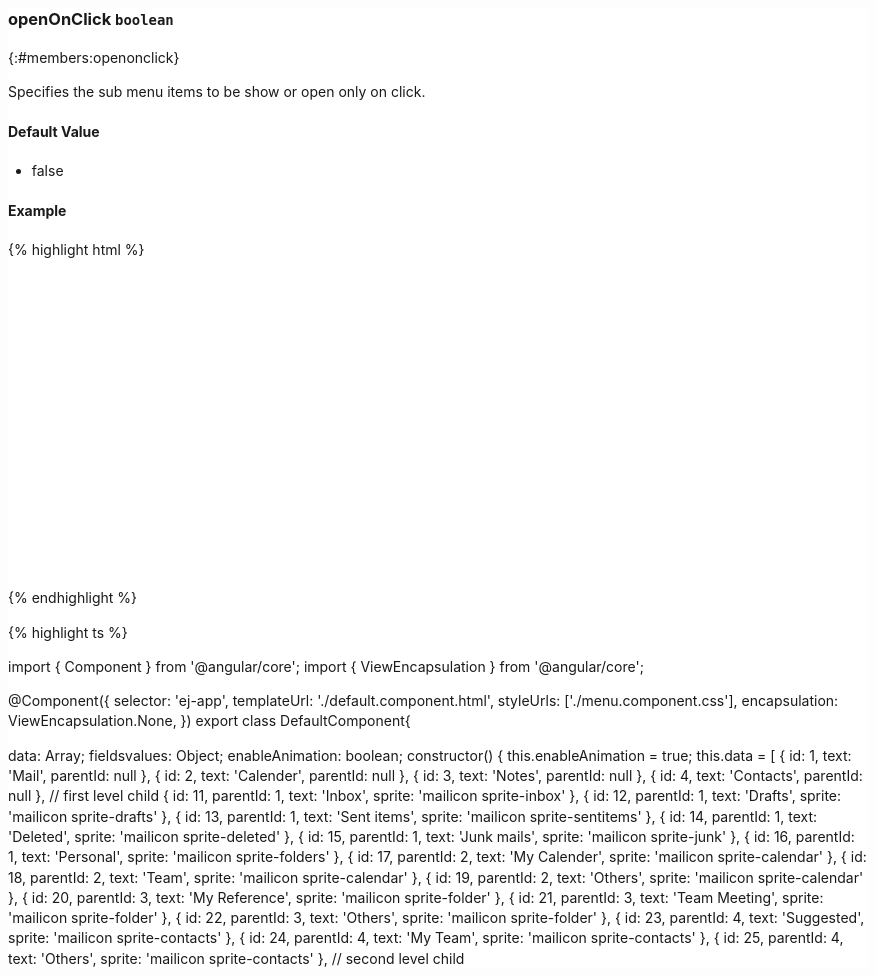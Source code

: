 

### openOnClick `boolean`
{:#members:openonclick}



Specifies the sub menu items to be show or open only on click.


#### Default Value



* false



#### Example

{% highlight html %}

<div id="menu_controls" style="height:300px">
<ej-menu id="menu" height="30px" [fields.dataSource]="data" [enableAnimation]="enableAnimation" [fields]="fieldsvalues" [openOnClick]=true>
</ej-menu>
</div>

{% endhighlight %}

{% highlight ts %}

import { Component } from '@angular/core';
import { ViewEncapsulation } from '@angular/core';

@Component({
  selector: 'ej-app',
  templateUrl: './default.component.html',
  styleUrls: ['./menu.component.css'],
  encapsulation: ViewEncapsulation.None,
})
export class DefaultComponent{

 
  data: Array<any>;
  fieldsvalues: Object;
  enableAnimation: boolean;
  constructor() {
    this.enableAnimation = true;
    this.data = [
      { id: 1, text: 'Mail', parentId: null },
      { id: 2, text: 'Calender', parentId: null },
      { id: 3, text: 'Notes', parentId: null },
      { id: 4, text: 'Contacts', parentId: null },
      // first level child
      { id: 11, parentId: 1, text: 'Inbox', sprite: 'mailicon sprite-inbox' },
      { id: 12, parentId: 1, text: 'Drafts', sprite: 'mailicon sprite-drafts' },
      { id: 13, parentId: 1, text: 'Sent items', sprite: 'mailicon sprite-sentitems' },
      { id: 14, parentId: 1, text: 'Deleted', sprite: 'mailicon sprite-deleted' },
      { id: 15, parentId: 1, text: 'Junk mails', sprite: 'mailicon sprite-junk' },
      { id: 16, parentId: 1, text: 'Personal', sprite: 'mailicon sprite-folders' },
      { id: 17, parentId: 2, text: 'My Calender', sprite: 'mailicon sprite-calendar' },
      { id: 18, parentId: 2, text: 'Team', sprite: 'mailicon sprite-calendar' },
      { id: 19, parentId: 2, text: 'Others', sprite: 'mailicon sprite-calendar' },
      { id: 20, parentId: 3, text: 'My Reference', sprite: 'mailicon sprite-folder' },
      { id: 21, parentId: 3, text: 'Team Meeting', sprite: 'mailicon sprite-folder' },
      { id: 22, parentId: 3, text: 'Others', sprite: 'mailicon sprite-folder' },
      { id: 23, parentId: 4, text: 'Suggested', sprite: 'mailicon sprite-contacts' },
      { id: 24, parentId: 4, text: 'My Team', sprite: 'mailicon sprite-contacts' },
      { id: 25, parentId: 4, text: 'Others', sprite: 'mailicon sprite-contacts' },
      // second level child
